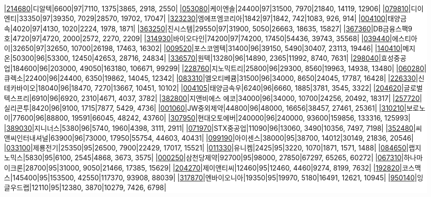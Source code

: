 |[214680](https://finance.daum.net/quotes/A214680)|디알텍|6600|97|7110, 1375|3865, 2918, 2550|
|[053080](https://finance.daum.net/quotes/A053080)|케이엔솔|24400|97|31500, 7970|21840, 14119, 12906|
|[079810](https://finance.daum.net/quotes/A079810)|디이엔티|33350|97|39350, 7029|28570, 19702, 17047|
|[323230](https://finance.daum.net/quotes/A323230)|엠에프엠코리아|1842|97|1842, 742|1083, 926, 914|
|[004100](https://finance.daum.net/quotes/A004100)|태양금속|4020|97|4130, 1020|2224, 1978, 1871|
|[363250](https://finance.daum.net/quotes/A363250)|진시스템|29550|97|31900, 5050|26663, 18635, 15827|
|[367360](https://finance.daum.net/quotes/A367360)|DB금융스팩9호|4720|97|4720, 2000|2572, 2270, 2209|
|[314930](https://finance.daum.net/quotes/A314930)|바이오다인|74200|97|74200, 17450|54436, 39743, 35568|
|[039440](https://finance.daum.net/quotes/A039440)|에스티아이|32650|97|32650, 10700|26198, 17463, 16302|
|[009520](https://finance.daum.net/quotes/A009520)|포스코엠텍|31400|96|39150, 5490|30407, 23113, 19446|
|[140410](https://finance.daum.net/quotes/A140410)|메지온|50300|96|53300, 12450|42653, 28716, 24834|
|[336570](https://finance.daum.net/quotes/A336570)|원텍|13280|96|14890, 2365|11992, 8740, 7631|
|[298040](https://finance.daum.net/quotes/A298040)|효성중공업|184600|96|203000, 49050|163180, 106671, 99299|
|[228760](https://finance.daum.net/quotes/A228760)|지노믹트리|25800|96|29300, 8560|19963, 14938, 13480|
|[060280](https://finance.daum.net/quotes/A060280)|큐렉소|22400|96|24400, 6350|19862, 14045, 12342|
|[083310](https://finance.daum.net/quotes/A083310)|엘오티베큠|31500|96|34000, 8650|24045, 17787, 16428|
|[226330](https://finance.daum.net/quotes/A226330)|신테카바이오|18040|96|18470, 7270|13667, 10451, 10102|
|[004105](https://finance.daum.net/quotes/A004105)|태양금속우|6240|96|6660, 1885|3781, 3545, 3322|
|[204620](https://finance.daum.net/quotes/A204620)|글로벌텍스프리|6910|96|6920, 2310|4671, 4037, 3782|
|[382800](https://finance.daum.net/quotes/A382800)|지앤비에스 에코|34000|96|34000, 10700|24256, 20492, 18317|
|[257720](https://finance.daum.net/quotes/A257720)|실리콘투|8420|96|9100, 1715|7877, 5429, 4736|
|[001060](https://finance.daum.net/quotes/A001060)|JW중외제약|44800|96|48000, 16656|38457, 27461, 25361|
|[310210](https://finance.daum.net/quotes/A310210)|보로노이|77600|96|88800, 19591|66045, 48242, 43760|
|[307950](https://finance.daum.net/quotes/A307950)|현대오토에버|240000|96|240000, 93600|159856, 133316, 125993|
|[389030](https://finance.daum.net/quotes/A389030)|지니너스|5380|96|5740, 1960|4398, 3111, 2911|
|[071970](https://finance.daum.net/quotes/A071970)|STX중공업|11090|96|13060, 3490|10356, 7497, 7198|
|[352480](https://finance.daum.net/quotes/A352480)|씨앤씨인터내셔널|63900|96|73000, 17950|55754, 44603, 40431|
|[099190](https://finance.daum.net/quotes/A099190)|아이센스|38000|95|38700, 14012|30149, 21836, 20546|
|[033100](https://finance.daum.net/quotes/A033100)|제룡전기|25350|95|26500, 7900|22429, 17017, 15521|
|[011330](https://finance.daum.net/quotes/A011330)|유니켐|2425|95|3220, 1070|1871, 1571, 1488|
|[084650](https://finance.daum.net/quotes/A084650)|랩지노믹스|5830|95|6100, 2545|4868, 3673, 3575|
|[000250](https://finance.daum.net/quotes/A000250)|삼천당제약|92700|95|98000, 27850|67297, 65265, 60272|
|[067310](https://finance.daum.net/quotes/A067310)|하나마이크론|28700|95|31000, 9050|21466, 17385, 15629|
|[204270](https://finance.daum.net/quotes/A204270)|제이앤티씨|12460|95|12460, 4460|9274, 8199, 7632|
|[192820](https://finance.daum.net/quotes/A192820)|코스맥스|145400|95|153500, 42550|117370, 93908, 88039|
|[317870](https://finance.daum.net/quotes/A317870)|엔바이오니아|19350|95|19970, 5180|16491, 12621, 10945|
|[950140](https://finance.daum.net/quotes/A950140)|잉글우드랩|12110|95|12380, 3870|10279, 7426, 6798|